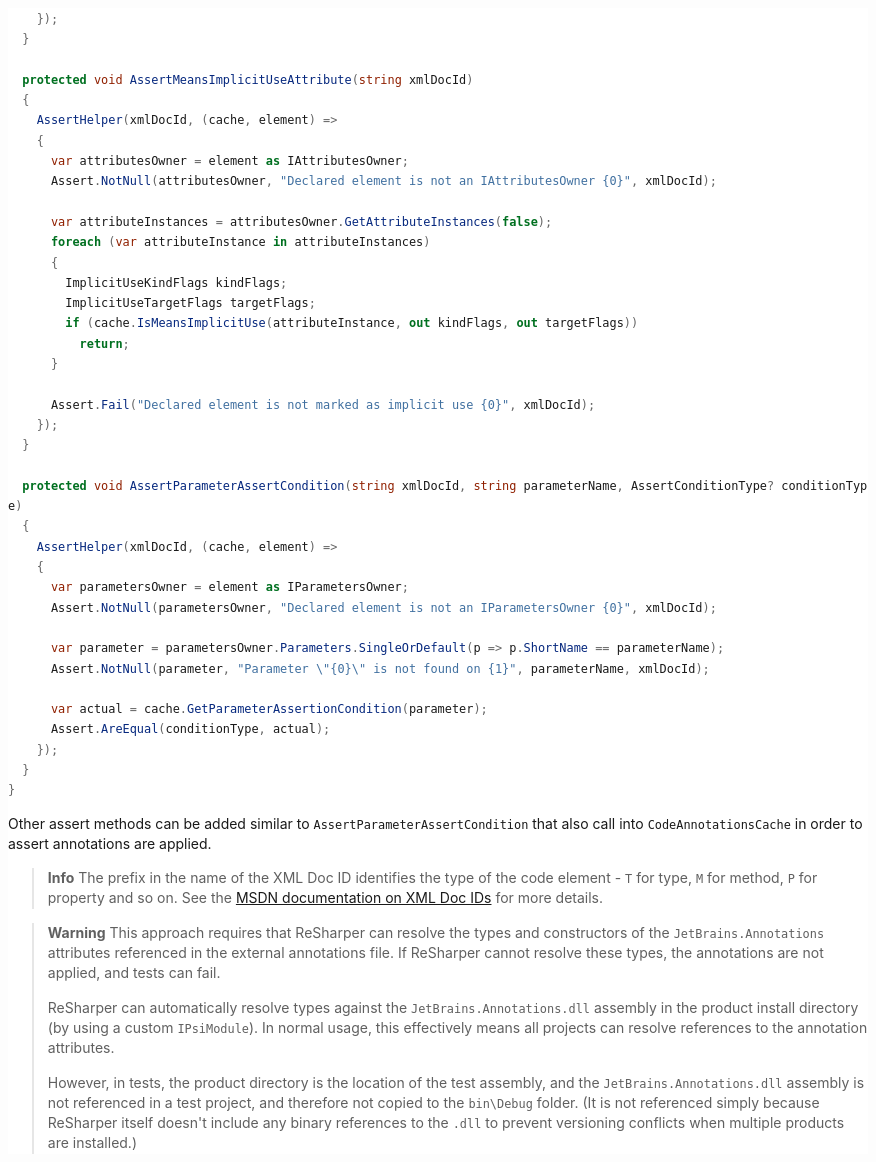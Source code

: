 ```csharp
    });
  }

  protected void AssertMeansImplicitUseAttribute(string xmlDocId)
  {
    AssertHelper(xmlDocId, (cache, element) =>
    {
      var attributesOwner = element as IAttributesOwner;
      Assert.NotNull(attributesOwner, "Declared element is not an IAttributesOwner {0}", xmlDocId);

      var attributeInstances = attributesOwner.GetAttributeInstances(false);
      foreach (var attributeInstance in attributeInstances)
      {
        ImplicitUseKindFlags kindFlags;
        ImplicitUseTargetFlags targetFlags;
        if (cache.IsMeansImplicitUse(attributeInstance, out kindFlags, out targetFlags))
          return;
      }

      Assert.Fail("Declared element is not marked as implicit use {0}", xmlDocId);
    });
  }

  protected void AssertParameterAssertCondition(string xmlDocId, string parameterName, AssertConditionType? conditionType)
  {
    AssertHelper(xmlDocId, (cache, element) =>
    {
      var parametersOwner = element as IParametersOwner;
      Assert.NotNull(parametersOwner, "Declared element is not an IParametersOwner {0}", xmlDocId);

      var parameter = parametersOwner.Parameters.SingleOrDefault(p => p.ShortName == parameterName);
      Assert.NotNull(parameter, "Parameter \"{0}\" is not found on {1}", parameterName, xmlDocId);

      var actual = cache.GetParameterAssertionCondition(parameter);
      Assert.AreEqual(conditionType, actual);
    });
  }
}
```

Other assert methods can be added similar to `AssertParameterAssertCondition` that also call into `CodeAnnotationsCache` in order to assert annotations are applied.

>**Info** The prefix in the name of the XML Doc ID identifies the type of the code element - `T` for type, `M` for method, `P` for property and so on. See the [MSDN documentation on XML Doc IDs](http://msdn.microsoft.com/en-us/library/fsbx0t7x.aspx) for more details.



>**Warning** This approach requires that ReSharper can resolve the types and constructors of the `JetBrains.Annotations` attributes referenced in the external annotations file. If ReSharper cannot resolve these types, the annotations are not applied, and tests can fail.
>
> ReSharper can automatically resolve types against the `JetBrains.Annotations.dll` assembly in the product install directory (by using a custom `IPsiModule`). In normal usage, this effectively means all projects can resolve references to the annotation attributes.
>
> However, in tests, the product directory is the location of the test assembly, and the `JetBrains.Annotations.dll` assembly is not referenced in a test project, and therefore not copied to the `bin\Debug` folder. (It is not referenced simply because ReSharper itself doesn't include any binary references to the `.dll` to prevent versioning conflicts when multiple products are installed.)
>